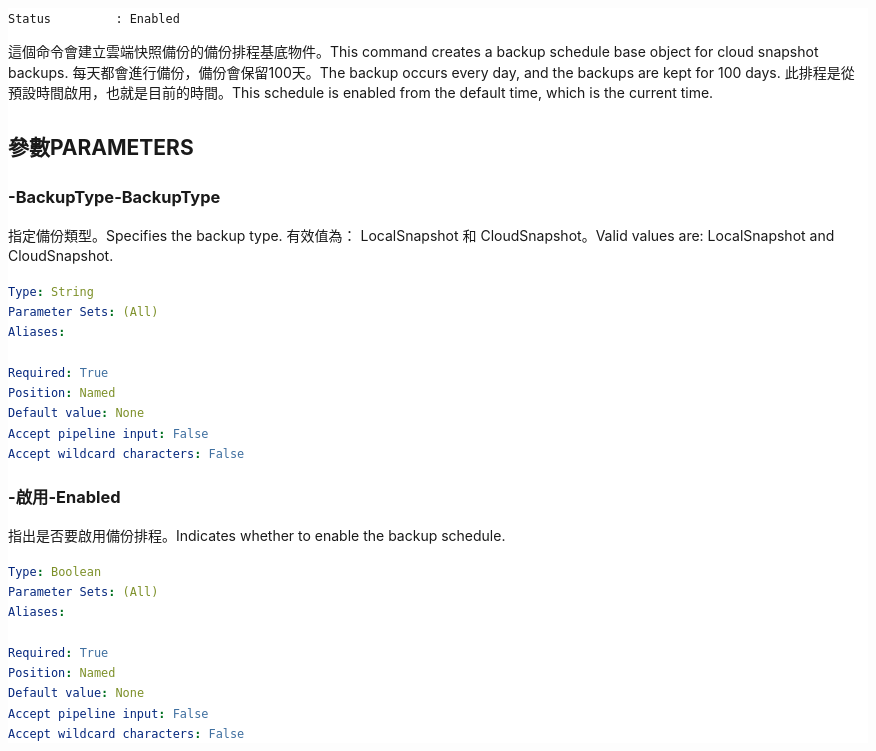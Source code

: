 ```
Status         : Enabled
```

<span data-ttu-id="c05de-110">這個命令會建立雲端快照備份的備份排程基底物件。</span><span class="sxs-lookup"><span data-stu-id="c05de-110">This command creates a backup schedule base object for cloud snapshot backups.</span></span>
<span data-ttu-id="c05de-111">每天都會進行備份，備份會保留100天。</span><span class="sxs-lookup"><span data-stu-id="c05de-111">The backup occurs every day, and the backups are kept for 100 days.</span></span>
<span data-ttu-id="c05de-112">此排程是從預設時間啟用，也就是目前的時間。</span><span class="sxs-lookup"><span data-stu-id="c05de-112">This schedule is enabled from the default time, which is the current time.</span></span>

## <span data-ttu-id="c05de-113">參數</span><span class="sxs-lookup"><span data-stu-id="c05de-113">PARAMETERS</span></span>

### <span data-ttu-id="c05de-114">-BackupType</span><span class="sxs-lookup"><span data-stu-id="c05de-114">-BackupType</span></span>
<span data-ttu-id="c05de-115">指定備份類型。</span><span class="sxs-lookup"><span data-stu-id="c05de-115">Specifies the backup type.</span></span>
<span data-ttu-id="c05de-116">有效值為： LocalSnapshot 和 CloudSnapshot。</span><span class="sxs-lookup"><span data-stu-id="c05de-116">Valid values are: LocalSnapshot and CloudSnapshot.</span></span>

```yaml
Type: String
Parameter Sets: (All)
Aliases: 

Required: True
Position: Named
Default value: None
Accept pipeline input: False
Accept wildcard characters: False
```

### <span data-ttu-id="c05de-117">-啟用</span><span class="sxs-lookup"><span data-stu-id="c05de-117">-Enabled</span></span>
<span data-ttu-id="c05de-118">指出是否要啟用備份排程。</span><span class="sxs-lookup"><span data-stu-id="c05de-118">Indicates whether to enable the backup schedule.</span></span>

```yaml
Type: Boolean
Parameter Sets: (All)
Aliases: 

Required: True
Position: Named
Default value: None
Accept pipeline input: False
Accept wildcard characters: False
```
